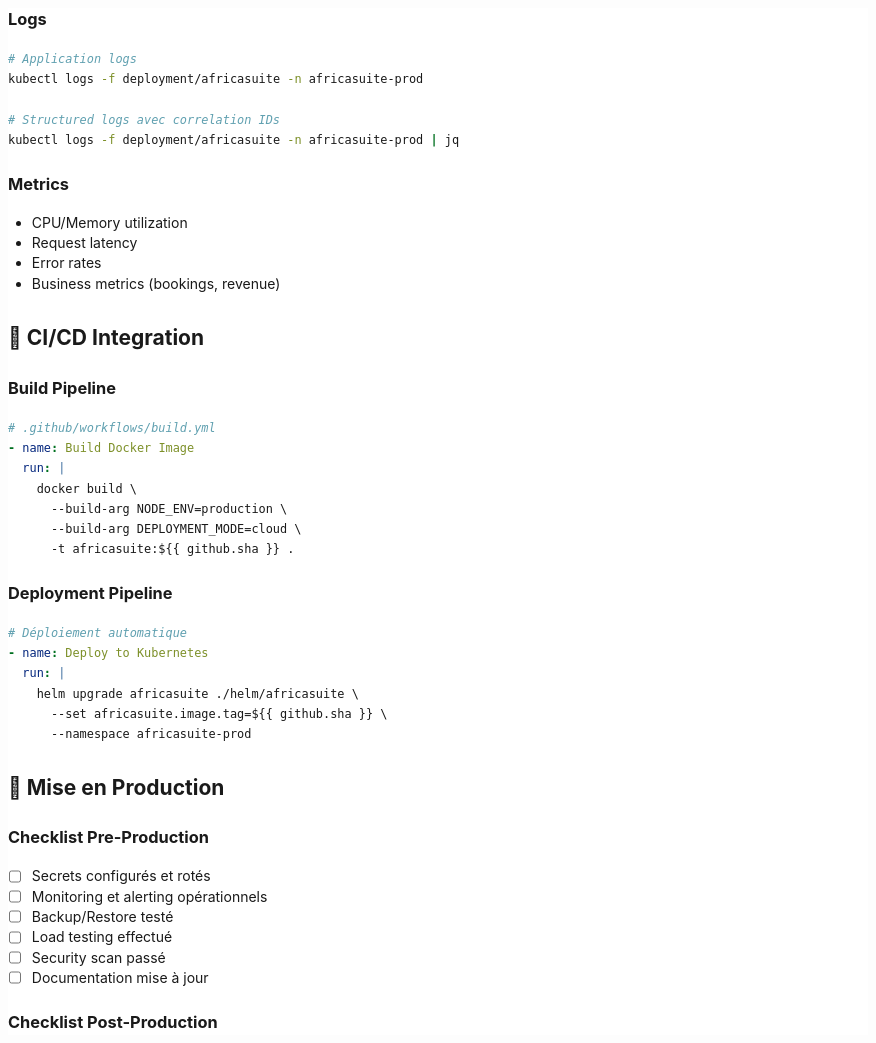 ### Logs
```bash
# Application logs
kubectl logs -f deployment/africasuite -n africasuite-prod

# Structured logs avec correlation IDs
kubectl logs -f deployment/africasuite -n africasuite-prod | jq
```

### Metrics
- CPU/Memory utilization
- Request latency
- Error rates
- Business metrics (bookings, revenue)

## 🔄 CI/CD Integration

### Build Pipeline
```yaml
# .github/workflows/build.yml
- name: Build Docker Image
  run: |
    docker build \
      --build-arg NODE_ENV=production \
      --build-arg DEPLOYMENT_MODE=cloud \
      -t africasuite:${{ github.sha }} .
```

### Deployment Pipeline
```yaml
# Déploiement automatique
- name: Deploy to Kubernetes
  run: |
    helm upgrade africasuite ./helm/africasuite \
      --set africasuite.image.tag=${{ github.sha }} \
      --namespace africasuite-prod
```

## 🚀 Mise en Production

### Checklist Pre-Production

- [ ] Secrets configurés et rotés
- [ ] Monitoring et alerting opérationnels
- [ ] Backup/Restore testé
- [ ] Load testing effectué
- [ ] Security scan passé
- [ ] Documentation mise à jour

### Checklist Post-Production

